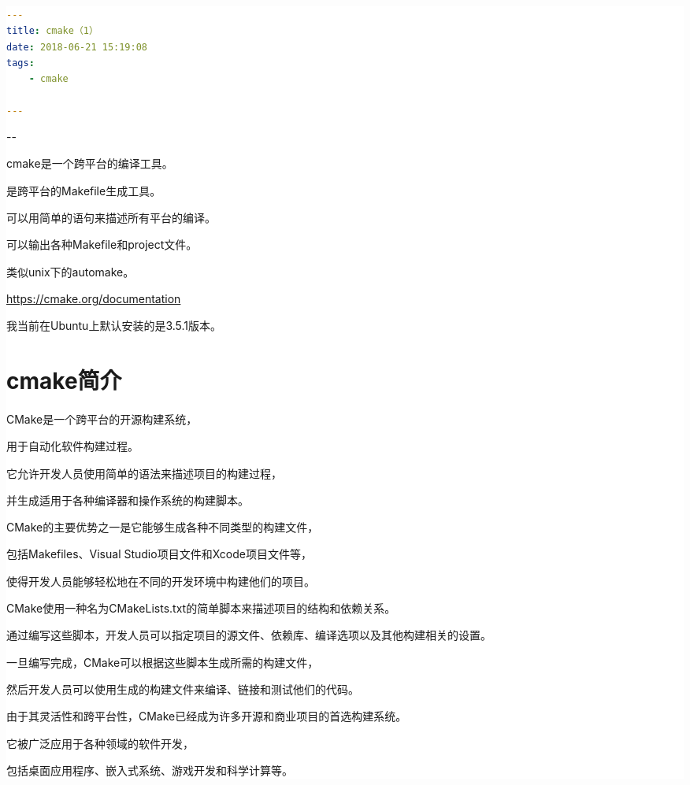 ```yaml
---
title: cmake（1）
date: 2018-06-21 15:19:08
tags:
	- cmake

---
```




--

cmake是一个跨平台的编译工具。

是跨平台的Makefile生成工具。



可以用简单的语句来描述所有平台的编译。

可以输出各种Makefile和project文件。

类似unix下的automake。



https://cmake.org/documentation



我当前在Ubuntu上默认安装的是3.5.1版本。

# cmake简介

CMake是一个跨平台的开源构建系统，

用于自动化软件构建过程。

它允许开发人员使用简单的语法来描述项目的构建过程，

并生成适用于各种编译器和操作系统的构建脚本。

CMake的主要优势之一是它能够生成各种不同类型的构建文件，

包括Makefiles、Visual Studio项目文件和Xcode项目文件等，

使得开发人员能够轻松地在不同的开发环境中构建他们的项目。

CMake使用一种名为CMakeLists.txt的简单脚本来描述项目的结构和依赖关系。

通过编写这些脚本，开发人员可以指定项目的源文件、依赖库、编译选项以及其他构建相关的设置。

一旦编写完成，CMake可以根据这些脚本生成所需的构建文件，

然后开发人员可以使用生成的构建文件来编译、链接和测试他们的代码。

由于其灵活性和跨平台性，CMake已经成为许多开源和商业项目的首选构建系统。

它被广泛应用于各种领域的软件开发，

包括桌面应用程序、嵌入式系统、游戏开发和科学计算等。
